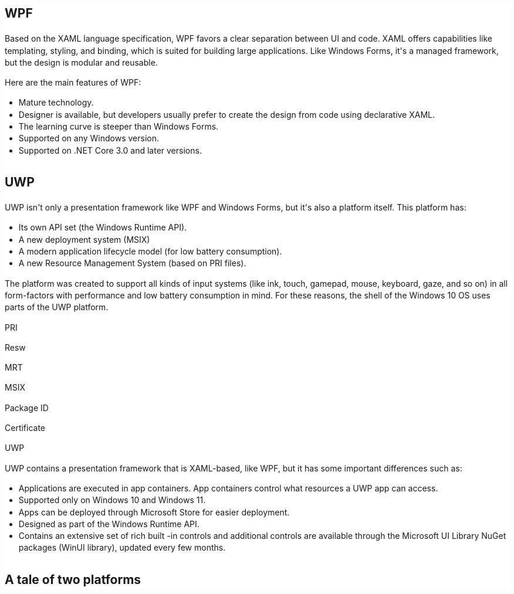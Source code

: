 ## WPF

Based on the XAML language specification, WPF favors a clear separation between UI and code. XAML offers capabilities like templating, styling, and binding, which is suited for building large applications. Like Windows Forms, it's a managed framework, but the design is modular and reusable.

Here are the main features of WPF:

- Mature technology.
- Designer is available, but developers usually prefer to create the design from code using declarative XAML.
- The learning curve is steeper than Windows Forms.
- Supported on any Windows version.
- Supported on .NET Core 3.0 and later versions.

## UWP

UWP isn't only a presentation framework like WPF and Windows Forms, but it's also a platform itself. This platform has:

- Its own API set (the Windows Runtime API).
- A new deployment system (MSIX)
- A modern application lifecycle model (for low battery consumption).
- A new Resource Management System (based on PRI files).

The platform was created to support all kinds of input systems (like ink, touch, gamepad, mouse, keyboard, gaze, and so on) in all form-factors with performance and low battery consumption in mind. For these reasons, the shell of the Windows 10 OS uses parts of the UWP platform.

PRI

Resw

MRT

MSIX

Package ID

Certificate

UWP



UWP contains a presentation framework that is XAML-based, like WPF, but it has some important differences such as:

- Applications are executed in app containers. App containers control what resources a UWP app can access.
- Supported only on Windows 10 and Windows 11.
- Apps can be deployed through Microsoft Store for easier deployment.
- Designed as part of the Windows Runtime API.
- Contains an extensive set of rich built -in controls and additional controls are available through the Microsoft UI Library NuGet packages (WinUI library), updated every few months.

## A tale of two platforms
